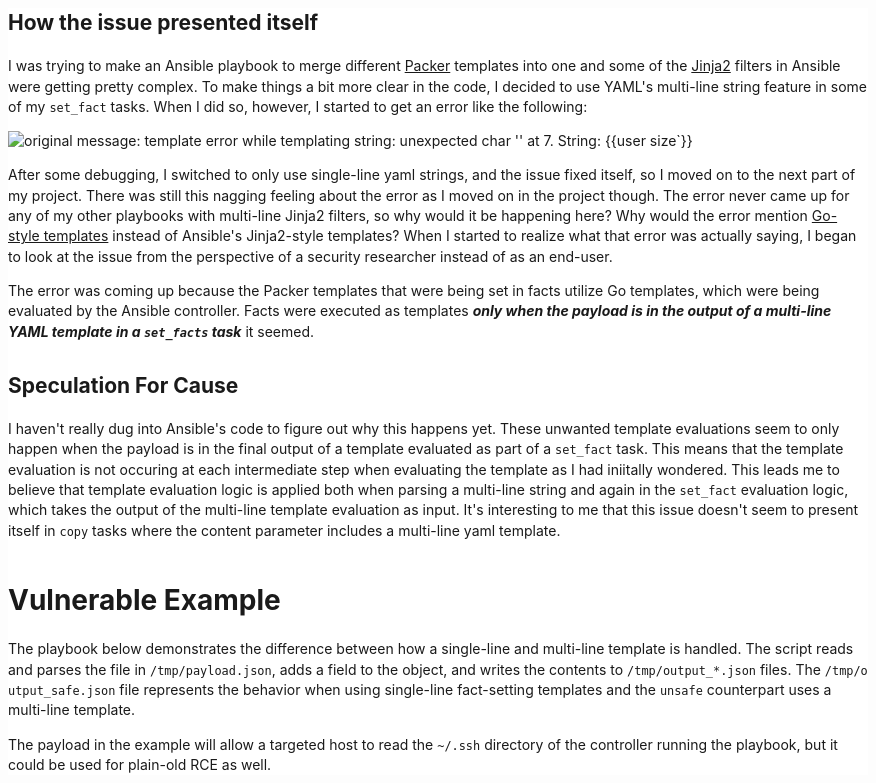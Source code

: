 ## How the issue presented itself

I was trying to make an Ansible playbook to merge different [Packer](https://www.packer.io/) templates into one and some of the [Jinja2](https://jinja2docs.readthedocs.io/en/stable/) filters in Ansible were getting pretty complex.
To make things a bit more clear in the code, I decided to use YAML's multi-line string feature in some of my `set_fact` tasks.
When I did so, however, I started to get an error like the following:

![original message: template error while templating string: unexpected char '`' at 7. String: {{user `size`}}](/img/posts/cve-2021-3583/discovery.png "Playbook error" )

After some debugging, I switched to only use single-line yaml strings, and the issue fixed itself, so I moved on to the next part of my project.
There was still this nagging feeling about the error as I moved on in the project though.
The error never came up for any of my other playbooks with multi-line Jinja2 filters, so why would it be happening here?
Why would the error mention [Go-style templates](https://golang.org/pkg/text/template/) instead of Ansible's Jinja2-style templates?
When I started to realize what that error was actually saying, I began to look at the issue from the perspective of a security researcher instead of as an end-user.

The error was coming up because the Packer templates that were being set in facts utilize Go templates, which were being evaluated by the Ansible controller.
Facts were executed as templates ***only when the payload is in the output of a multi-line YAML template in a `set_facts` task*** it seemed.

## Speculation For Cause

I haven't really dug into Ansible's code to figure out why this happens yet.
These unwanted template evaluations seem to only happen when the payload is in the final output of a template evaluated as part of a `set_fact` task.
This means that the template evaluation is not occuring at each intermediate step when evaluating the template as I had iniitally wondered.
This leads me to believe that template evaluation logic is applied both when parsing a multi-line string and again in the `set_fact` evaluation logic, which takes the output of the multi-line template evaluation as input.
It's interesting to me that this issue doesn't seem to present itself in `copy` tasks where the content parameter includes a multi-line yaml template.

# Vulnerable Example

The playbook below demonstrates the difference between how a single-line and multi-line template is handled.
The script reads and parses the file in `/tmp/payload.json`, adds a field to the object, and writes the contents to `/tmp/output_*.json` files.
The `/tmp/output_safe.json` file represents the behavior when using single-line fact-setting templates and the `unsafe` counterpart uses a multi-line template.

The payload in the example will allow a targeted host to read the `~/.ssh` directory of the controller running the playbook, but it could be used for plain-old RCE as well.
